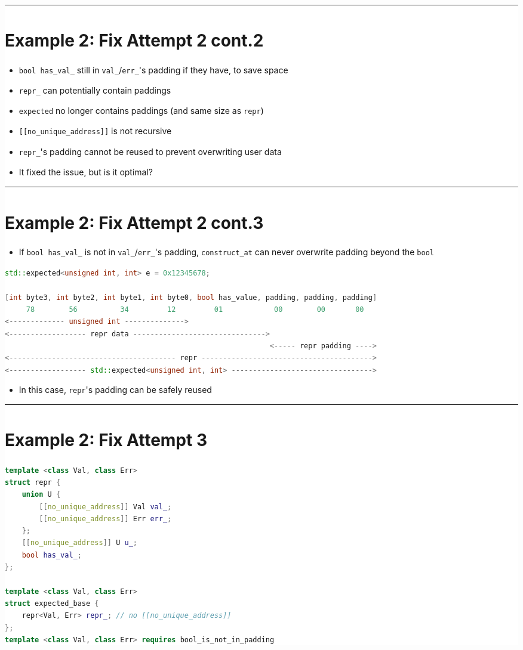 
---

# Example 2: Fix Attempt 2 cont.2

- 
  `bool has_val_` still in `val_`/`err_`'s padding if they have, to save space

- 
  `repr_` can potentially contain paddings

- 
  `expected` no longer contains paddings (and same size as `repr`)

- 
  `[[no_unique_address]]` is not recursive

- 
  `repr_`'s padding cannot be reused to prevent overwriting user data

- 
  It fixed the issue, but is it optimal?

---

# Example 2: Fix Attempt 2 cont.3

- If `bool has_val_` is not in `val_`/`err_`'s padding, `construct_at` can never overwrite padding beyond the `bool`

```cpp [1-9 | 1 | 3-5 |6-9]
std::expected<unsigned int, int> e = 0x12345678;

[int byte3, int byte2, int byte1, int byte0, bool has_value, padding, padding, padding]
     78        56          34         12         01            00        00       00
<------------- unsigned int -------------->
<------------------ repr data ------------------------------->
                                                              <----- repr padding ---->
<--------------------------------------- repr ---------------------------------------->
<------------------ std::expected<unsigned int, int> --------------------------------->
```

- 
  In this case, `repr`'s padding can be safely reused

---

# Example 2: Fix Attempt 3


```cpp [1-9 | 11-14 | 15 | 17 | 20-21]
template <class Val, class Err>
struct repr {
    union U {
        [[no_unique_address]] Val val_;
        [[no_unique_address]] Err err_;
    };
    [[no_unique_address]] U u_;
    bool has_val_;
};

template <class Val, class Err>
struct expected_base {
    repr<Val, Err> repr_; // no [[no_unique_address]]
};
template <class Val, class Err> requires bool_is_not_in_padding
```